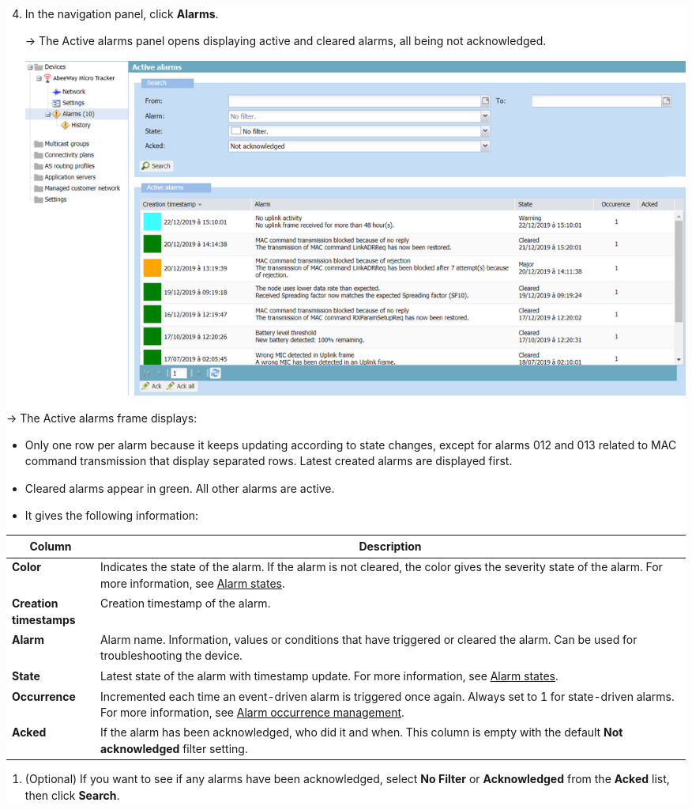 4.  In the navigation panel, click **Alarms**.

    -\> The Active alarms panel opens displaying active and cleared
    alarms, all being not acknowledged.

    ![](./_images/viewing-not-acknowledged-alarms-1-1.png)

-\> The Active alarms frame displays:

- Only one row per alarm because it keeps updating according to state
  changes, except for alarms 012 and 013 related to MAC command
  transmission that display separated rows. Latest created alarms are
  displayed first.

- Cleared alarms appear in green. All other alarms are active.

- It gives the following information:

| Column | Description |
| -- | -- |
| **Color** | Indicates the state of the alarm. If the alarm is not cleared, the color gives the severity state of the alarm. For more information, see [Alarm states](index.md#alarm-states). |
| **Creation timestamps** | Creation timestamp of the alarm. |
| **Alarm** | Alarm name. Information, values or conditions that have triggered or cleared the alarm. Can be used for troubleshooting the device. |
| **State** | Latest state of the alarm with timestamp update. For more information, see [Alarm states](index.md#alarm-states). |
| **Occurrence** | Incremented each time an event-driven alarm is triggered once again. Always set to 1 for state-driven alarms. For more information, see [Alarm occurrence management](index.md#alarm-occurrence-management). | 
| **Acked** | If the alarm has been acknowledged, who did it and when. This column is empty with the default **Not acknowledged** filter setting.|

1.  (Optional) If you want to see if any alarms have been acknowledged,
    select **No Filter** or **Acknowledged** from the **Acked** list,
    then click **Search**.
